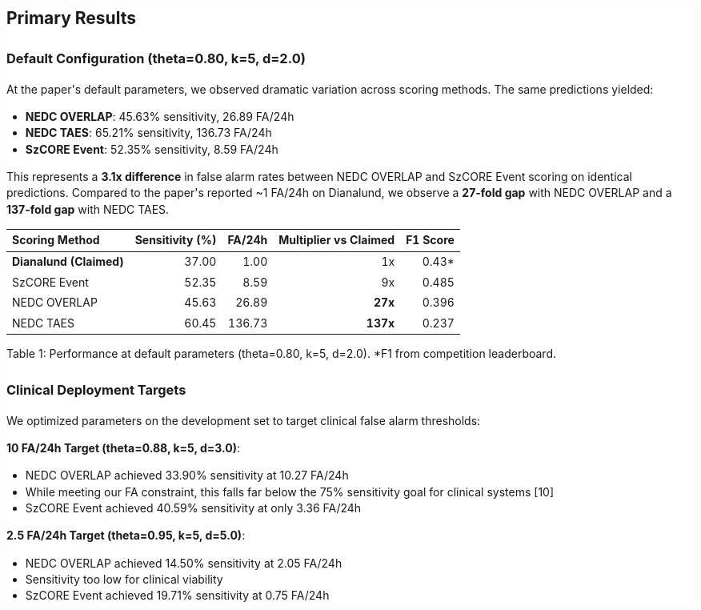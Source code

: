## Primary Results

### Default Configuration (theta=0.80, k=5, d=2.0)

At the paper's default parameters, we observed dramatic variation across scoring methods. The same predictions yielded:

- **NEDC OVERLAP**: 45.63% sensitivity, 26.89 FA/24h
- **NEDC TAES**: 65.21% sensitivity, 136.73 FA/24h
- **SzCORE Event**: 52.35% sensitivity, 8.59 FA/24h

This represents a **3.1x difference** in false alarm rates between NEDC OVERLAP and SzCORE Event scoring on identical predictions. Compared to the paper's reported ~1 FA/24h on Dianalund, we observe a **27-fold gap** with NEDC OVERLAP and a **137-fold gap** with NEDC TAES.

| Scoring Method | Sensitivity (%) | FA/24h  | Multiplier vs Claimed | F1 Score |
|:---------------|----------------:|--------:|----------------------:|---------:|
| **Dianalund (Claimed)** | 37.00 | 1.00 | 1x | 0.43* |
| SzCORE Event | 52.35 | 8.59 | 9x | 0.485 |
| NEDC OVERLAP | 45.63 | 26.89 | **27x** | 0.396 |
| NEDC TAES | 60.45 | 136.73 | **137x** | 0.237 |

Table 1: Performance at default parameters (theta=0.80, k=5, d=2.0). *F1 from competition leaderboard.

### Clinical Deployment Targets

We optimized parameters on the development set to target clinical false alarm thresholds:

**10 FA/24h Target (theta=0.88, k=5, d=3.0)**:
- NEDC OVERLAP achieved 33.90% sensitivity at 10.27 FA/24h
- While meeting our FA constraint, this falls far below the 75% sensitivity goal for clinical systems [10]
- SzCORE Event achieved 40.59% sensitivity at only 3.36 FA/24h

**2.5 FA/24h Target (theta=0.95, k=5, d=5.0)**:
- NEDC OVERLAP achieved 14.50% sensitivity at 2.05 FA/24h
- Sensitivity too low for clinical viability
- SzCORE Event achieved 19.71% sensitivity at 0.75 FA/24h
